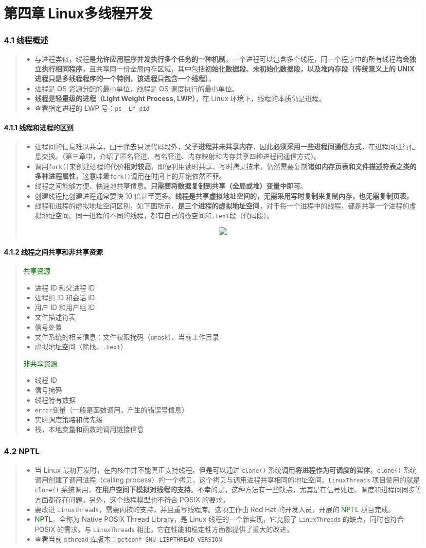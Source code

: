 # 第四章 Linux多线程开发

### 4.1 线程概述

> - 与进程类似，线程是**允许应用程序并发执行多个任务的一种机制**。一个进程可以包含多个线程，同一个程序中的所有线程**均会独立执行相同程序**，且共享同一份全局内存区域，其中包括**初始化数据段、未初始化数据段，以及堆内存段（传统意义上的 UNIX 进程只是多线程程序的一个特例，该进程只包含一个线程）**。
> - 进程是 OS 资源分配的最小单位，线程是 OS 调度执行的最小单位。
> - **线程是轻量级的进程（Light Weight Process, LWP）**，在 Linux 环境下，线程的本质仍是进程。
> - 查看指定进程的 LWP 号：`ps -Lf pid`

#### 4.1.1 线程和进程的区别

> - 进程间的信息难以共享，由于除去只读代码段外，**父子进程并未共享内存**，因此**必须采用一些进程间通信方式**，在进程间进行信息交换。（第三章中，介绍了匿名管道、有名管道、内存映射和内存共享四种进程间通信方式）。
> - 调用`fork()`来创建进程的代价**相对较高**，即便利用读时共享、写时拷贝技术，仍然需要复制**诸如内存页表和文件描述符表之类的多种进程属性**。这意味着`fork()`调用在时间上的开销依然不菲。
> - 线程之间能够方便、快速地共享信息。**只需要将数据复制到共享（全局或堆）变量中即可**。
> - 创建线程比创建进程通常要快 10 倍甚至更多。**线程是共享虚拟地址空间的，无需采用写时复制来复制内存，也无需复制页表**。
> - 线程和进程的虚拟地址空间区别，如下图所示，**是三个进程的虚拟地址空间**，对于每一个进程中的线程，都是共享一个进程的虚拟地址空间。同一进程的不同的线程，都有自己的栈空间和`.text`段（代码段）。
>
> <center>
>   <img src = "D:\Notes\CppStudy\images\Linux网络编程与实战\第四章 Linux多线程开发\4-1 线程和进程虚拟地址空间.png" width = "90%">
> </center>

#### 4.1.2 线程之间共享和非共享资源

> <font color= green>共享资源</font>
>
> - 进程 ID 和父进程 ID
> - 进程组 ID 和会话 ID
> - 用户 ID 和用户组 ID
> - 文件描述符表
> - 信号处置
> - 文件系统的相关信息：文件权限掩码（`umask`）、当前工作目录
> - 虚拟地址空间（除栈、`.text`）
>
> <font color = green>非共享资源</font>
>
> - 线程 ID
> - 信号掩码
> - 线程特有数据
> - `error`变量（一般是函数调用，产生的错误号信息）
> - 实时调度策略和优先级
> - 栈，本地变量和函数的调用链接信息

### 4.2 NPTL

> - 当 Linux 最初开发时，在内核中并不能真正支持线程。但是可以通过 `clone()` 系统调用**将进程作为可调度的实体**。`clone()` 系统调用创建了调用进程（calling process）的一个拷贝，这个拷贝与调用进程共享相同的地址空间。`LinuxThreads` 项目使用的就是 `clone()` 系统调用，**在用户空间下模拟对线程的支持**。不幸的是，这种方法有一些缺点，尤其是在信号处理、调度和进程间同步等方面都存在问题。另外，这个线程模型也不符合 POSIX 的要求。
> - 要改进 `LinuxThreads`，需要内核的支持，并且重写线程库。这项工作由 Red Hat 的开发人员，开展的 <font color = green>NPTL</font> 项目完成。
> - <font color = green>NPTL</font>，全称为 Native POSIX Thread Library，是 Linux 线程的一个新实现，它克服了 `LinuxThreads` 的缺点，同时也符合 POSIX 的需求。与 `LinuxThreads` 相比，它在性能和稳定性方面都提供了重大的改进。
> - 查看当前 `pthread` 库版本：`getconf GNU_LIBPTHREAD_VERSION`
